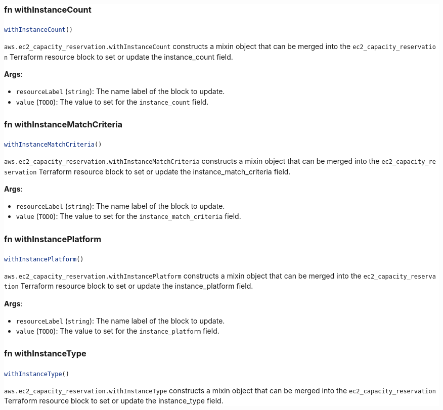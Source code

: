 
### fn withInstanceCount

```ts
withInstanceCount()
```

`aws.ec2_capacity_reservation.withInstanceCount` constructs a mixin object that can be merged into the `ec2_capacity_reservation`
Terraform resource block to set or update the instance_count field.



**Args**:
  - `resourceLabel` (`string`): The name label of the block to update.
  - `value` (`TODO`): The value to set for the `instance_count` field.


### fn withInstanceMatchCriteria

```ts
withInstanceMatchCriteria()
```

`aws.ec2_capacity_reservation.withInstanceMatchCriteria` constructs a mixin object that can be merged into the `ec2_capacity_reservation`
Terraform resource block to set or update the instance_match_criteria field.



**Args**:
  - `resourceLabel` (`string`): The name label of the block to update.
  - `value` (`TODO`): The value to set for the `instance_match_criteria` field.


### fn withInstancePlatform

```ts
withInstancePlatform()
```

`aws.ec2_capacity_reservation.withInstancePlatform` constructs a mixin object that can be merged into the `ec2_capacity_reservation`
Terraform resource block to set or update the instance_platform field.



**Args**:
  - `resourceLabel` (`string`): The name label of the block to update.
  - `value` (`TODO`): The value to set for the `instance_platform` field.


### fn withInstanceType

```ts
withInstanceType()
```

`aws.ec2_capacity_reservation.withInstanceType` constructs a mixin object that can be merged into the `ec2_capacity_reservation`
Terraform resource block to set or update the instance_type field.
